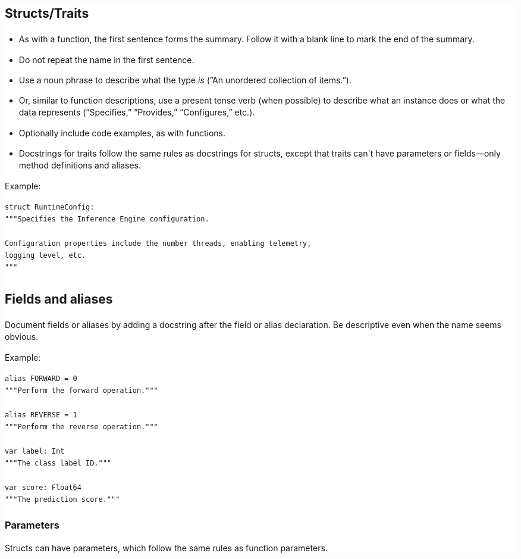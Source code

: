 ## Structs/Traits

- As with a function, the first sentence forms the summary. Follow it with a
  blank line to mark the end of the summary.

- Do not repeat the name in the first sentence.

- Use a noun phrase to describe what the type *is* (”An unordered collection of
  items.”).

- Or, similar to function descriptions, use a present tense verb (when possible)
  to describe what an instance does or what the data represents (“Specifies,”
  “Provides,” “Configures,” etc.).

- Optionally include code examples, as with functions.

- Docstrings for traits follow the same rules as docstrings for structs, except
  that traits can't have parameters or fields—only method definitions and
  aliases.

Example:

```mojo
struct RuntimeConfig:
"""Specifies the Inference Engine configuration.

Configuration properties include the number threads, enabling telemetry,
logging level, etc.
"""
```

## Fields and aliases

Document fields or aliases by adding a docstring after the field or alias
declaration. Be descriptive even when the name seems obvious.

Example:

```mojo
alias FORWARD = 0
"""Perform the forward operation."""

alias REVERSE = 1
"""Perform the reverse operation."""

var label: Int
"""The class label ID."""

var score: Float64
"""The prediction score."""
```

### Parameters

Structs can have parameters, which follow the same rules as function parameters.
